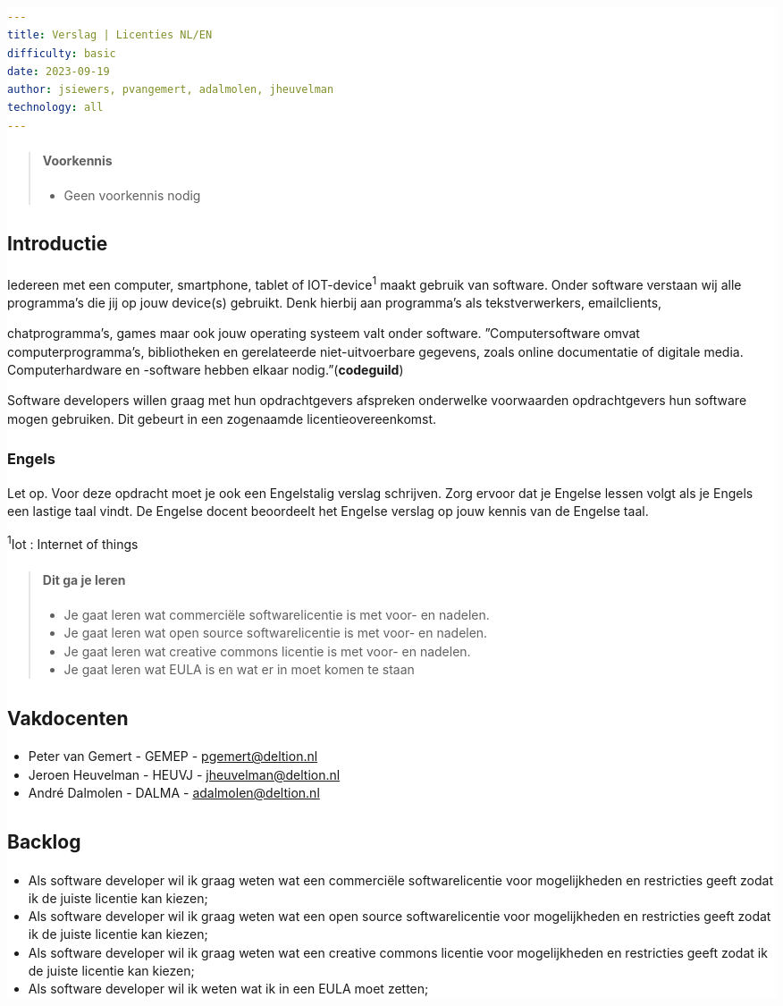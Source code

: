 ```yaml
---
title: Verslag | Licenties NL/EN
difficulty: basic
date: 2023-09-19
author: jsiewers, pvangemert, adalmolen, jheuvelman
technology: all
---
```




> #### Voorkennis
> * Geen voorkennis nodig

## Introductie
Iedereen met een computer, smartphone, tablet of IOT-device<sup>1</sup> maakt gebruik
van software. Onder software verstaan wij alle programma’s die jij op jouw device(s) gebruikt. 
Denk hierbij aan programma’s als tekstverwerkers, emailclients,

chatprogramma’s, games maar ook jouw operating systeem valt onder software.
”Computersoftware omvat computerprogramma’s, bibliotheken en gerelateerde
niet-uitvoerbare gegevens, zoals online documentatie of digitale media. Computerhardware
en -software hebben elkaar nodig.”(**codeguild**)

Software developers willen graag met hun opdrachtgevers afspreken onderwelke
voorwaarden opdrachtgevers hun software mogen gebruiken. Dit gebeurt in een
zogenaamde licentieovereenkomst.

### Engels

Let op. Voor deze opdracht moet je ook een Engelstalig verslag schrijven. Zorg
ervoor dat je Engelse lessen volgt als je Engels een lastige taal vindt.
De Engelse docent beoordeelt het Engelse verslag op jouw kennis van de Engelse
taal.

<sup>1</sup>Iot : Internet of things

> #### Dit ga je leren
> *  Je gaat leren wat commerciële softwarelicentie is met voor- en nadelen.
> *  Je gaat leren wat open source softwarelicentie is met voor- en nadelen.
> *  Je gaat leren wat creative commons licentie is met voor- en nadelen.
> *  Je gaat leren wat EULA is en wat er in moet komen te staan

## Vakdocenten

-   Peter van Gemert - GEMEP - pgemert@deltion.nl
-   Jeroen Heuvelman - HEUVJ - jheuvelman@deltion.nl
-   André Dalmolen - DALMA - adalmolen@deltion.nl

## Backlog
- Als software developer wil ik graag weten wat een commerciële softwarelicentie voor mogelijkheden en restricties geeft zodat ik de juiste licentie kan kiezen;
- Als software developer wil ik graag weten wat een open source softwarelicentie voor mogelijkheden en restricties geeft zodat ik de juiste licentie kan
kiezen;
- Als software developer wil ik graag weten wat een creative commons licentie voor mogelijkheden en restricties geeft zodat ik de juiste licentie kan
kiezen;
- Als software developer wil ik weten wat ik in een EULA moet zetten;

